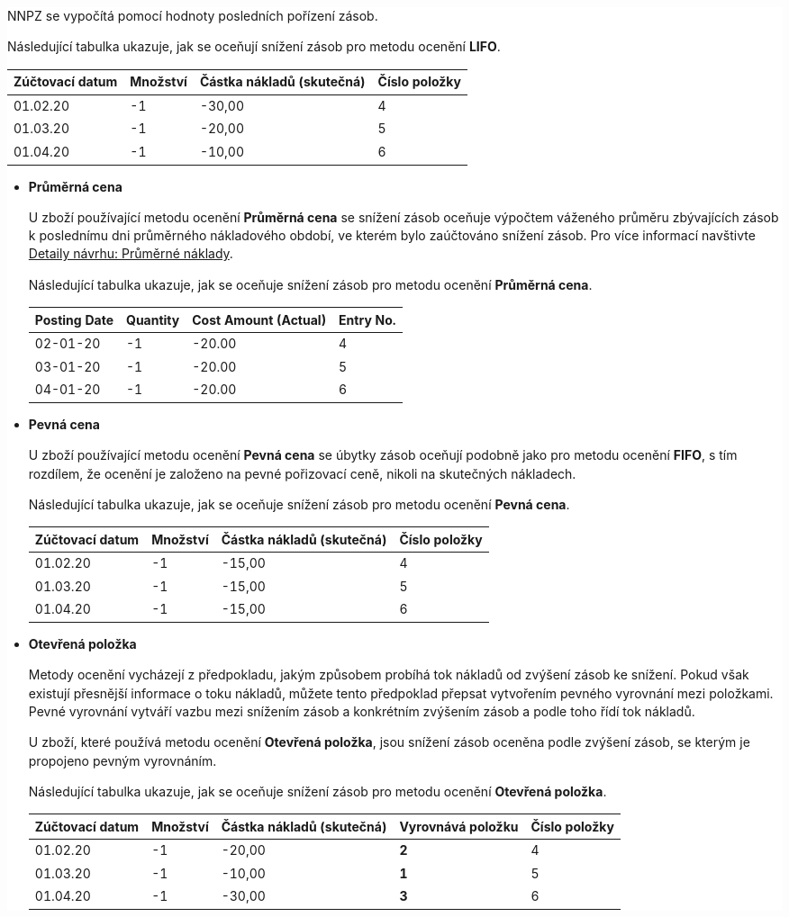    NNPZ se vypočítá pomocí hodnoty posledních pořízení zásob.

   Následující tabulka ukazuje, jak se oceňují snížení zásob pro metodu ocenění **LIFO**.

   | Zúčtovací datum | Množství | Částka nákladů (skutečná) | Číslo položky |
   |------------|--------|--------------------|---------|  
   | 01.02.20 | -1 | -30,00 | 4 |
   | 01.03.20 | -1 | -20,00 | 5 |
   | 01.04.20 | -1 | -10,00 | 6 |

- **Průměrná cena**

   U zboží používající metodu ocenění **Průměrná cena** se snížení zásob oceňuje výpočtem váženého průměru zbývajících zásob k poslednímu dni průměrného nákladového období, ve kterém bylo zaúčtováno snížení zásob. Pro více informací navštivte [Detaily návrhu: Průměrné náklady](design-details-average-cost.md).

   Následující tabulka ukazuje, jak se oceňuje snížení zásob pro metodu ocenění **Průměrná cena**.

   | Posting Date | Quantity | Cost Amount (Actual) | Entry No. |
   |--|--|--|--|
   | 02-01-20 | -1 | -20.00 | 4 |
   | 03-01-20 | -1 | -20.00 | 5 |
   | 04-01-20 | -1 | -20.00 | 6 |

- **Pevná cena**

   U zboží používající metodu ocenění **Pevná cena** se úbytky zásob oceňují podobně jako pro metodu ocenění **FIFO**, s tím rozdílem, že ocenění je založeno na pevné pořizovací ceně, nikoli na skutečných nákladech.

   Následující tabulka ukazuje, jak se oceňuje snížení zásob pro metodu ocenění **Pevná cena**.

   | Zúčtovací datum | Množství | Částka nákladů (skutečná) | Číslo položky |
   |------------------|--------------|----------------------------|---------------|  
   | 01.02.20 | -1 | -15,00 | 4 |
   | 01.03.20 | -1 | -15,00 | 5 |
   | 01.04.20 | -1 | -15,00 | 6 |

- **Otevřená položka**

   Metody ocenění vycházejí z předpokladu, jakým způsobem probíhá tok nákladů od zvýšení zásob ke snížení. Pokud však existují přesnější informace o toku nákladů, můžete tento předpoklad přepsat vytvořením pevného vyrovnání mezi položkami. Pevné vyrovnání vytváří vazbu mezi snížením zásob a konkrétním zvýšením zásob a podle toho řídí tok nákladů.

   U zboží, které používá metodu ocenění **Otevřená položka**, jsou snížení zásob oceněna podle zvýšení zásob, se kterým je propojeno pevným vyrovnáním.

   Následující tabulka ukazuje, jak se oceňuje snížení zásob pro metodu ocenění **Otevřená položka**.

   | Zúčtovací datum | Množství | Částka nákladů (skutečná) | Vyrovnává položku | Číslo položky |
   |------------|--------|--------------------|----------------|---------|  
   | 01.02.20 | -1 | -20,00 | **2** | 4 |
   | 01.03.20 | -1 | -10,00 | **1** | 5 |
   | 01.04.20 | -1 | -30,00 | **3** | 6 |
